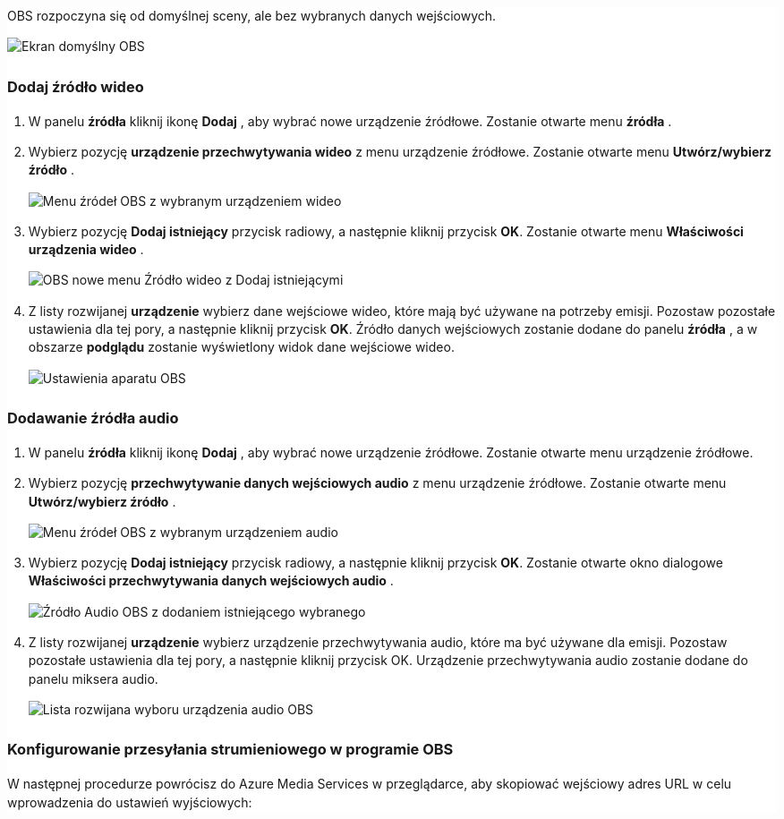 OBS rozpoczyna się od domyślnej sceny, ale bez wybranych danych wejściowych.

   ![Ekran domyślny OBS](media/live-events-obs-quickstart/live-event-obs-default-screen.png)

### <a name="add-a-video-source"></a>Dodaj źródło wideo

1. W panelu **źródła** kliknij ikonę **Dodaj** , aby wybrać nowe urządzenie źródłowe. Zostanie otwarte menu **źródła** .

1. Wybierz pozycję **urządzenie przechwytywania wideo** z menu urządzenie źródłowe. Zostanie otwarte menu **Utwórz/wybierz źródło** .

   ![Menu źródeł OBS z wybranym urządzeniem wideo](media/live-events-obs-quickstart/live-event-obs-video-device-menu.png)

1. Wybierz pozycję **Dodaj istniejący** przycisk radiowy, a następnie kliknij przycisk **OK**. Zostanie otwarte menu **Właściwości urządzenia wideo** .

   ![OBS nowe menu Źródło wideo z Dodaj istniejącymi](media/live-events-obs-quickstart/live-event-obs-new-video-source.png)

1. Z listy rozwijanej **urządzenie** wybierz dane wejściowe wideo, które mają być używane na potrzeby emisji. Pozostaw pozostałe ustawienia dla tej pory, a następnie kliknij przycisk **OK**. Źródło danych wejściowych zostanie dodane do panelu **źródła** , a w obszarze **podglądu** zostanie wyświetlony widok dane wejściowe wideo.

   ![Ustawienia aparatu OBS](media/live-events-obs-quickstart/live-event-surface-camera.png)

### <a name="add-an-audio-source"></a>Dodawanie źródła audio

1. W panelu **źródła** kliknij ikonę **Dodaj** , aby wybrać nowe urządzenie źródłowe. Zostanie otwarte menu urządzenie źródłowe.

1. Wybierz pozycję **przechwytywanie danych wejściowych audio** z menu urządzenie źródłowe. Zostanie otwarte menu **Utwórz/wybierz źródło** .

   ![Menu źródeł OBS z wybranym urządzeniem audio](media/live-events-obs-quickstart/live-event-obs-audio-device-menu.png)

1. Wybierz pozycję **Dodaj istniejący** przycisk radiowy, a następnie kliknij przycisk **OK**. Zostanie otwarte okno dialogowe **Właściwości przechwytywania danych wejściowych audio** .

   ![Źródło Audio OBS z dodaniem istniejącego wybranego ](media/live-events-obs-quickstart/live-event-obs-new-audio-source.png)

1. Z listy rozwijanej **urządzenie** wybierz urządzenie przechwytywania audio, które ma być używane dla emisji. Pozostaw pozostałe ustawienia dla tej pory, a następnie kliknij przycisk OK. Urządzenie przechwytywania audio zostanie dodane do panelu miksera audio.

   ![Lista rozwijana wyboru urządzenia audio OBS](media/live-events-obs-quickstart/live-event-select-audio-device.png)

### <a name="set-up-streaming-in-obs"></a>Konfigurowanie przesyłania strumieniowego w programie OBS

W następnej procedurze powrócisz do Azure Media Services w przeglądarce, aby skopiować wejściowy adres URL w celu wprowadzenia do ustawień wyjściowych:
